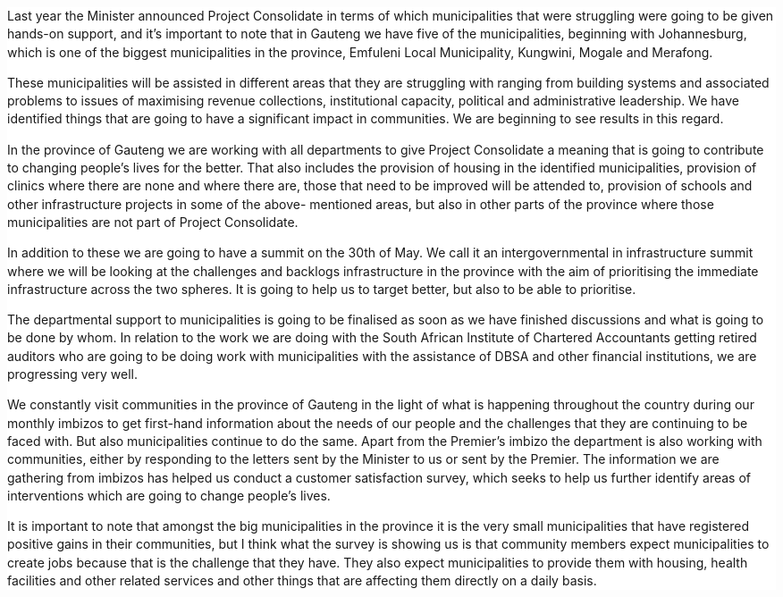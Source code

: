 Last year the Minister announced Project Consolidate in terms of which
municipalities that were struggling were going to be given hands-on
support, and it’s important to note that in Gauteng we have five of the
municipalities, beginning with Johannesburg, which is one of the biggest
municipalities in the province, Emfuleni Local Municipality, Kungwini,
Mogale and Merafong.

These municipalities will be assisted in different areas that they are
struggling with ranging from building systems and associated problems to
issues of maximising revenue collections, institutional capacity, political
and administrative leadership. We have identified things that are going to
have a significant impact in communities. We are beginning to see results
in this regard.

In the province of Gauteng we are working with all departments to give
Project Consolidate a meaning that is going to contribute to changing
people’s lives for the better. That also includes the provision of housing
in the identified municipalities, provision of clinics where there are none
and where there are, those that need to be improved will be attended to,
provision of schools and other infrastructure projects in some of the above-
mentioned areas, but also in other parts of the province where those
municipalities are not part of Project Consolidate.

In addition to these we are going to have a summit on the 30th of May. We
call it an intergovernmental in infrastructure summit where we will be
looking at the challenges and backlogs infrastructure in the province with
the aim of prioritising the immediate infrastructure across the two
spheres. It is going to help us to target better, but also to be able to
prioritise.

The departmental support to municipalities is going to be finalised as soon
as we have finished discussions and what is going to be done by whom. In
relation to the work we are doing with the South African Institute of
Chartered Accountants getting retired auditors who are going to be doing
work with municipalities with the assistance of DBSA and other financial
institutions, we are progressing very well.

We constantly visit communities in the province of Gauteng in the light of
what is happening throughout the country during our monthly imbizos to get
first-hand information about the needs of our people and the challenges
that they are continuing to be faced with. But also municipalities continue
to do the same. Apart from the Premier’s imbizo the department is also
working with communities, either by responding to the letters sent by the
Minister to us or sent by the Premier. The information we are gathering
from imbizos has helped us conduct a customer satisfaction survey, which
seeks to help us further identify areas of interventions which are going to
change people’s lives.

It is important to note that amongst the big municipalities in the province
it is the very small municipalities that have registered positive gains in
their communities, but I think what the survey is showing us is that
community members expect municipalities to create jobs because that is the
challenge that they have. They also expect municipalities to provide them
with housing, health facilities and other related services and other things
that are affecting them directly on a daily basis.
